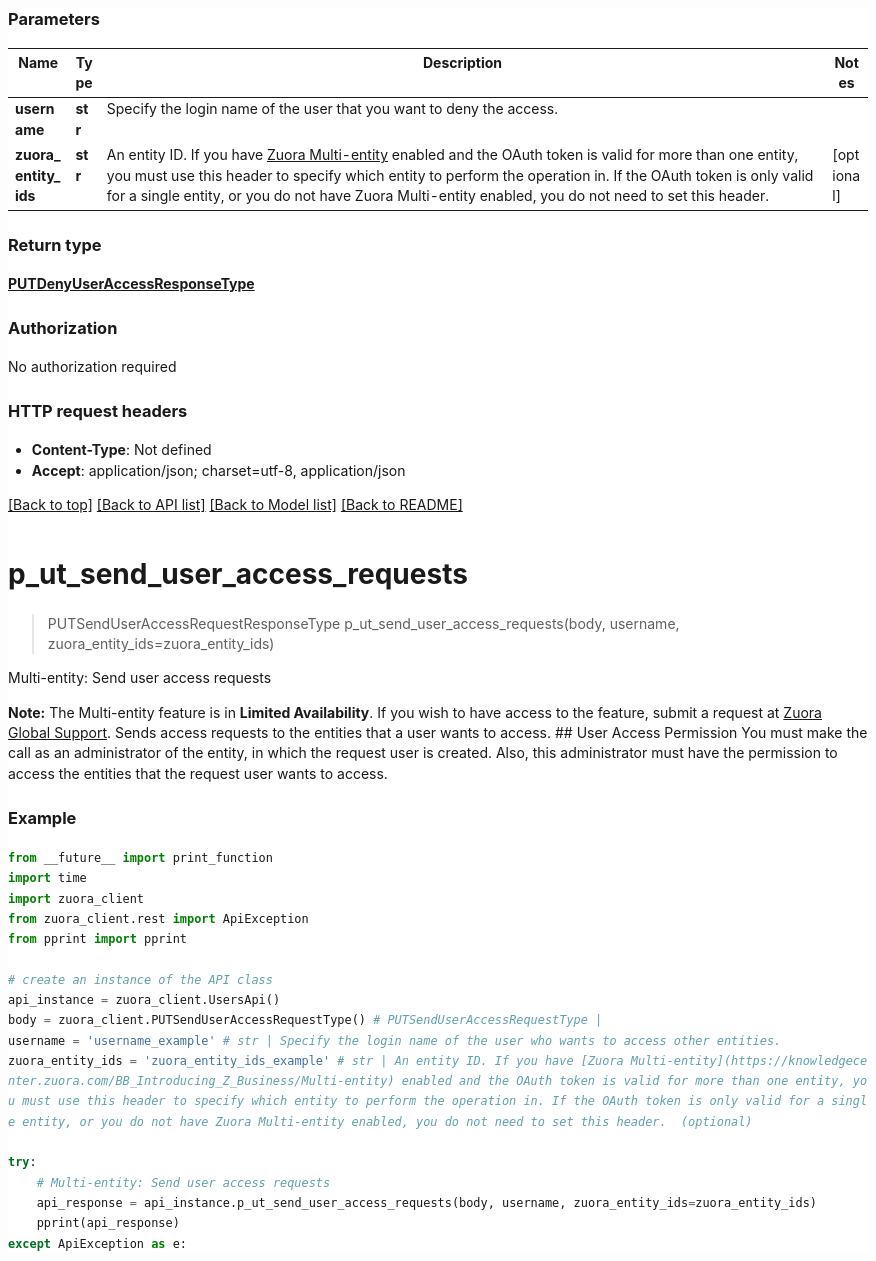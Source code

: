### Parameters

Name | Type | Description  | Notes
------------- | ------------- | ------------- | -------------
 **username** | **str**| Specify the login name of the user that you want to deny the access.  | 
 **zuora_entity_ids** | **str**| An entity ID. If you have [Zuora Multi-entity](https://knowledgecenter.zuora.com/BB_Introducing_Z_Business/Multi-entity) enabled and the OAuth token is valid for more than one entity, you must use this header to specify which entity to perform the operation in. If the OAuth token is only valid for a single entity, or you do not have Zuora Multi-entity enabled, you do not need to set this header.  | [optional] 

### Return type

[**PUTDenyUserAccessResponseType**](PUTDenyUserAccessResponseType.md)

### Authorization

No authorization required

### HTTP request headers

 - **Content-Type**: Not defined
 - **Accept**: application/json; charset=utf-8, application/json

[[Back to top]](#) [[Back to API list]](../README.md#documentation-for-api-endpoints) [[Back to Model list]](../README.md#documentation-for-models) [[Back to README]](../README.md)

# **p_ut_send_user_access_requests**
> PUTSendUserAccessRequestResponseType p_ut_send_user_access_requests(body, username, zuora_entity_ids=zuora_entity_ids)

Multi-entity: Send user access requests

**Note:** The Multi-entity feature is in **Limited Availability**. If you wish to have access to the feature, submit a request at [Zuora Global Support](http://support.zuora.com/).   Sends access requests to the entities that a user wants to access.  ## User Access Permission You must make the call as an administrator of the entity, in which the request user is created. Also, this administrator must have the permission to access the entities that the request user wants to access. 

### Example
```python
from __future__ import print_function
import time
import zuora_client
from zuora_client.rest import ApiException
from pprint import pprint

# create an instance of the API class
api_instance = zuora_client.UsersApi()
body = zuora_client.PUTSendUserAccessRequestType() # PUTSendUserAccessRequestType | 
username = 'username_example' # str | Specify the login name of the user who wants to access other entities. 
zuora_entity_ids = 'zuora_entity_ids_example' # str | An entity ID. If you have [Zuora Multi-entity](https://knowledgecenter.zuora.com/BB_Introducing_Z_Business/Multi-entity) enabled and the OAuth token is valid for more than one entity, you must use this header to specify which entity to perform the operation in. If the OAuth token is only valid for a single entity, or you do not have Zuora Multi-entity enabled, you do not need to set this header.  (optional)

try:
    # Multi-entity: Send user access requests
    api_response = api_instance.p_ut_send_user_access_requests(body, username, zuora_entity_ids=zuora_entity_ids)
    pprint(api_response)
except ApiException as e:
```